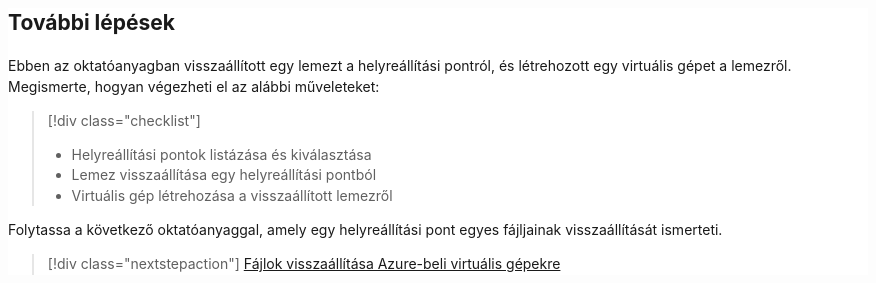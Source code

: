 
## <a name="next-steps"></a>További lépések
Ebben az oktatóanyagban visszaállított egy lemezt a helyreállítási pontról, és létrehozott egy virtuális gépet a lemezről. Megismerte, hogyan végezheti el az alábbi műveleteket:

> [!div class="checklist"]
> * Helyreállítási pontok listázása és kiválasztása
> * Lemez visszaállítása egy helyreállítási pontból
> * Virtuális gép létrehozása a visszaállított lemezről

Folytassa a következő oktatóanyaggal, amely egy helyreállítási pont egyes fájljainak visszaállítását ismerteti.

> [!div class="nextstepaction"]
> [Fájlok visszaállítása Azure-beli virtuális gépekre](tutorial-restore-files.md)

